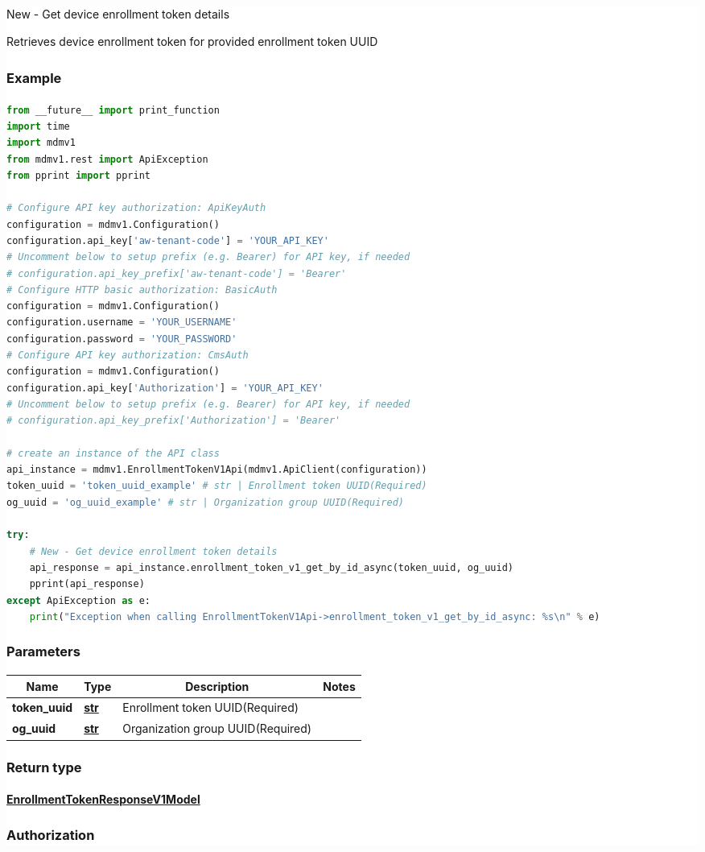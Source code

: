 New - Get device enrollment token details

Retrieves device enrollment token for provided enrollment token UUID

### Example
```python
from __future__ import print_function
import time
import mdmv1
from mdmv1.rest import ApiException
from pprint import pprint

# Configure API key authorization: ApiKeyAuth
configuration = mdmv1.Configuration()
configuration.api_key['aw-tenant-code'] = 'YOUR_API_KEY'
# Uncomment below to setup prefix (e.g. Bearer) for API key, if needed
# configuration.api_key_prefix['aw-tenant-code'] = 'Bearer'
# Configure HTTP basic authorization: BasicAuth
configuration = mdmv1.Configuration()
configuration.username = 'YOUR_USERNAME'
configuration.password = 'YOUR_PASSWORD'
# Configure API key authorization: CmsAuth
configuration = mdmv1.Configuration()
configuration.api_key['Authorization'] = 'YOUR_API_KEY'
# Uncomment below to setup prefix (e.g. Bearer) for API key, if needed
# configuration.api_key_prefix['Authorization'] = 'Bearer'

# create an instance of the API class
api_instance = mdmv1.EnrollmentTokenV1Api(mdmv1.ApiClient(configuration))
token_uuid = 'token_uuid_example' # str | Enrollment token UUID(Required)
og_uuid = 'og_uuid_example' # str | Organization group UUID(Required)

try:
    # New - Get device enrollment token details
    api_response = api_instance.enrollment_token_v1_get_by_id_async(token_uuid, og_uuid)
    pprint(api_response)
except ApiException as e:
    print("Exception when calling EnrollmentTokenV1Api->enrollment_token_v1_get_by_id_async: %s\n" % e)
```

### Parameters

Name | Type | Description  | Notes
------------- | ------------- | ------------- | -------------
 **token_uuid** | [**str**](.md)| Enrollment token UUID(Required) | 
 **og_uuid** | [**str**](.md)| Organization group UUID(Required) | 

### Return type

[**EnrollmentTokenResponseV1Model**](EnrollmentTokenResponseV1Model.md)

### Authorization
